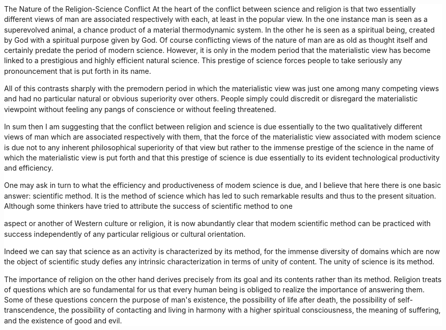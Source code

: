 The Nature of the Religion-Science Conflict
At the heart of the conflict between science and religion is that two essentially different views of man are associated
respectively with each, at least in the popular view. In the one instance man is seen as a superevolved animal, a
chance product of a material thermodynamic system. In the other he is seen as a spiritual being, created by God with
a spiritual purpose given by God. Of course conflicting views of the nature of man are as old as thought itself and
certainly predate the period of modern science. However, it is only in the modem period that the materialistic view
has become linked to a prestigious and highly efficient natural science. This prestige of science forces people to take
seriously any pronouncement that is put forth in its name.

All of this contrasts sharply with the premodern period in which the materialistic view was just one among
many competing views and had no particular natural or obvious superiority over others. People simply could
discredit or disregard the materialistic viewpoint without feeling any pangs of conscience or without feeling
threatened.

In sum then I am suggesting that the conflict between religion and science is due essentially to the two
qualitatively different views of man which are associated respectively with them, that the force of the materialistic
view associated with modem science is due not to any inherent philosophical superiority of that view but rather to
the immense prestige of the science in the name of which the materialistic view is put forth and that this prestige of
science is due essentially to its evident technological productivity and efficiency.

One may ask in turn to what the efficiency and productiveness of modem science is due, and I believe that here
there is one basic answer: scientific method. It is the method of science which has led to such remarkable results and
thus to the present situation. Although some thinkers have tried to attribute the success of scientific method to one

aspect or another of Western culture or religion, it is now abundantly clear that modem scientific method can be
practiced with success independently of any particular religious or cultural orientation.

Indeed we can say that science as an activity is characterized by its method, for the immense diversity of
domains which are now the object of scientific study defies any intrinsic characterization in terms of unity of
content. The unity of science is its method.

The importance of religion on the other hand derives precisely from its goal and its contents rather than its
method. Religion treats of questions which are so fundamental for us that every human being is obliged to realize
the importance of answering them. Some of these questions concern the purpose of man's existence, the possibility
of life after death, the possibility of self-transcendence, the possibility of contacting and living in harmony with a
higher spiritual consciousness, the meaning of suffering, and the existence of good and evil.
